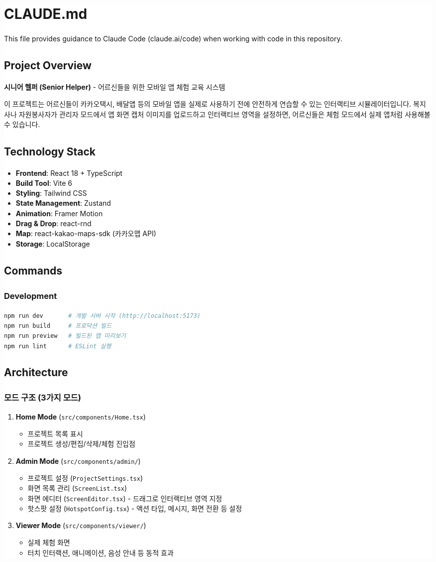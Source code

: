 # CLAUDE.md

This file provides guidance to Claude Code (claude.ai/code) when working with code in this repository.

## Project Overview

**시니어 헬퍼 (Senior Helper)** - 어르신들을 위한 모바일 앱 체험 교육 시스템

이 프로젝트는 어르신들이 카카오택시, 배달앱 등의 모바일 앱을 실제로 사용하기 전에 안전하게 연습할 수 있는 인터랙티브 시뮬레이터입니다. 복지사나 자원봉사자가 관리자 모드에서 앱 화면 캡처 이미지를 업로드하고 인터랙티브 영역을 설정하면, 어르신들은 체험 모드에서 실제 앱처럼 사용해볼 수 있습니다.

## Technology Stack

- **Frontend**: React 18 + TypeScript
- **Build Tool**: Vite 6
- **Styling**: Tailwind CSS
- **State Management**: Zustand
- **Animation**: Framer Motion
- **Drag & Drop**: react-rnd
- **Map**: react-kakao-maps-sdk (카카오맵 API)
- **Storage**: LocalStorage

## Commands

### Development
```bash
npm run dev       # 개발 서버 시작 (http://localhost:5173)
npm run build     # 프로덕션 빌드
npm run preview   # 빌드된 앱 미리보기
npm run lint      # ESLint 실행
```

## Architecture

### 모드 구조 (3가지 모드)

1. **Home Mode** (`src/components/Home.tsx`)
   - 프로젝트 목록 표시
   - 프로젝트 생성/편집/삭제/체험 진입점

2. **Admin Mode** (`src/components/admin/`)
   - 프로젝트 설정 (`ProjectSettings.tsx`)
   - 화면 목록 관리 (`ScreenList.tsx`)
   - 화면 에디터 (`ScreenEditor.tsx`) - 드래그로 인터랙티브 영역 지정
   - 핫스팟 설정 (`HotspotConfig.tsx`) - 액션 타입, 메시지, 화면 전환 등 설정

3. **Viewer Mode** (`src/components/viewer/`)
   - 실제 체험 화면
   - 터치 인터랙션, 애니메이션, 음성 안내 등 동적 효과
